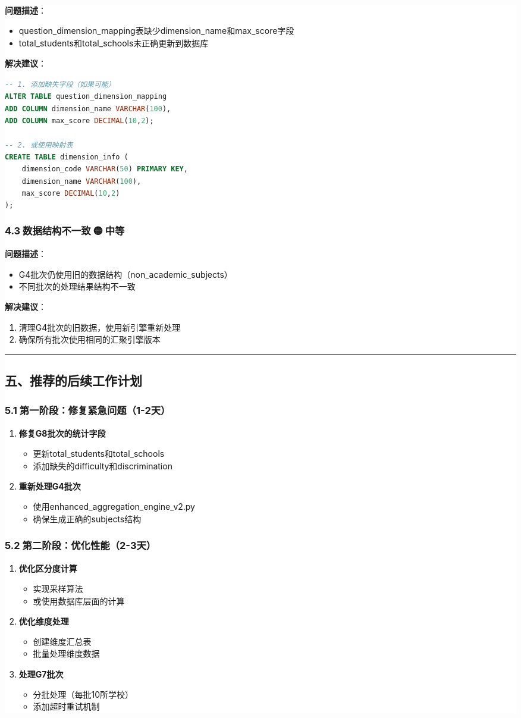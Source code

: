 **问题描述**：
- question_dimension_mapping表缺少dimension_name和max_score字段
- total_students和total_schools未正确更新到数据库

**解决建议**：
```sql
-- 1. 添加缺失字段（如果可能）
ALTER TABLE question_dimension_mapping 
ADD COLUMN dimension_name VARCHAR(100),
ADD COLUMN max_score DECIMAL(10,2);

-- 2. 或使用映射表
CREATE TABLE dimension_info (
    dimension_code VARCHAR(50) PRIMARY KEY,
    dimension_name VARCHAR(100),
    max_score DECIMAL(10,2)
);
```

### 4.3 数据结构不一致 🟡 中等

**问题描述**：
- G4批次仍使用旧的数据结构（non_academic_subjects）
- 不同批次的处理结果结构不一致

**解决建议**：
1. 清理G4批次的旧数据，使用新引擎重新处理
2. 确保所有批次使用相同的汇聚引擎版本

---

## 五、推荐的后续工作计划

### 5.1 第一阶段：修复紧急问题（1-2天）

1. **修复G8批次的统计字段**
   - 更新total_students和total_schools
   - 添加缺失的difficulty和discrimination

2. **重新处理G4批次**
   - 使用enhanced_aggregation_engine_v2.py
   - 确保生成正确的subjects结构

### 5.2 第二阶段：优化性能（2-3天）

1. **优化区分度计算**
   - 实现采样算法
   - 或使用数据库层面的计算

2. **优化维度处理**
   - 创建维度汇总表
   - 批量处理维度数据

3. **处理G7批次**
   - 分批处理（每批10所学校）
   - 添加超时重试机制
